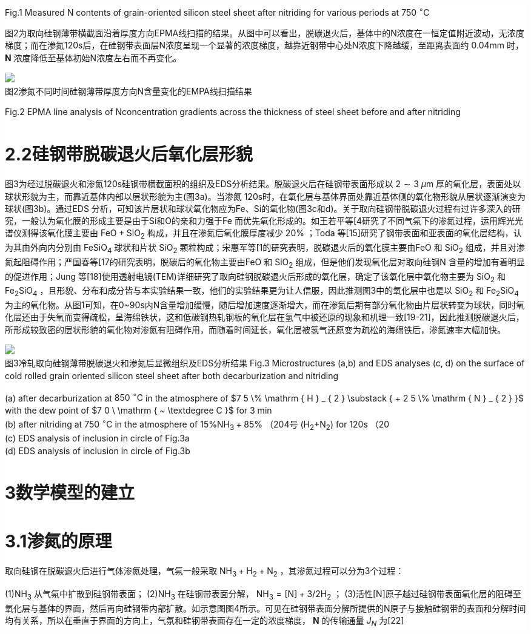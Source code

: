 Fig.1 Measured N contents of grain-oriented silicon steel sheet after nitriding for various periods at $7 5 0 \ \mathrm { { ^ \circ C } }$

图2为取向硅钢薄带横截面沿着厚度方向EPMA线扫描的结果。从图中可以看出，脱碳退火后，基体中的N浓度在一恒定值附近波动，无浓度梯度；而在渗氮120s后，在硅钢带表面层N浓度呈现一个显著的浓度梯度，越靠近钢带中心处N浓度下降越缓，至距离表面约 $0 . 0 4 \mathrm { m m }$ 时， $\mathbf { N }$ 浓度降低至基体初始N浓度左右而不再变化。

![](images/55749c5fdd29557e2035e7f0870ae29d3449e7b0a72e1123794598e1ad9557af.jpg)  
图2渗氮不同时间硅钢薄带厚度方向N含量变化的EMPA线扫描结果

Fig.2 EPMA line analysis of Nconcentration gradients across the thickness of steel sheet before and after nitriding

# 2.2硅钢带脱碳退火后氧化层形貌

图3为经过脱碳退火和渗氮120s硅钢带横截面积的组织及EDS分析结果。脱碳退火后在硅钢带表面形成以 $2 { \sim } 3 ~ \mu \mathrm { m }$ 厚的氧化层，表面处以球状形貌为主，而靠近基体内部以层状形貌为主(图3a)。当渗氮 120s时，在氧化层与基体界面处靠近基体侧的氧化物形貌从层状逐渐演变为球状(图3b)。通过EDS 分析，可知该片层状和球状氧化物应为Fe、Si的氧化物(图3c和d)。关于取向硅钢带脱碳退火过程有过许多深入的研究，一般认为氧化膜的形成主要是由于Si和O的亲和力强于Fe 而优先氧化形成的。如王若平等[4研究了不同气氛下的渗氮过程，运用辉光光谱仪测得该氧化膜主要由 $\mathrm { F e O } { + } \mathrm { S i O } _ { 2 }$ 构成，并且在渗氮后氧化膜厚度减少 $20 \%$ ；Toda 等[15]研究了钢带表面和亚表面的氧化层结构，认为其由外向内分别由 $\mathrm { F e S i O _ { 4 } }$ 球状和片状 $\mathrm { S i O } _ { 2 }$ 颗粒构成；宋惠军等[1的研究表明，脱碳退火后的氧化膜主要由FeO 和 $\mathrm { S i O } _ { 2 }$ 组成，并且对渗氮起阻碍作用；严国春等[17的研究表明，脱碳后的氧化物主要由FeO 和 $\mathrm { S i O } _ { 2 }$ 组成，但是他们发现氧化层对取向硅钢N 含量的增加有着明显的促进作用；Jung 等[18]使用透射电镜(TEM)详细研究了取向硅钢脱碳退火后形成的氧化层，确定了该氧化层中氧化物主要为 $\mathrm { S i O } _ { 2 }$ 和 $\mathrm { F e } _ { 2 } \mathrm { S i O } _ { 4 }$ ，且形貌、分布和成分皆与本实验结果一致，他们的实验结果更为让人信服，因此推测图3中的氧化层中也是以 $\mathrm { S i O } _ { 2 }$ 和 $\mathrm { F e } _ { 2 } \mathrm { S i O } _ { 4 }$ 为主的氧化物。从图1可知，在0\~90s内N含量增加缓慢，随后增加速度逐渐增大，而在渗氮后期有部分氧化物由片层状转变为球状，同时氧化层还由于失氧而变得疏松，呈海绵铁状，这和低碳钢热轧钢板的氧化层在氢气中被还原的现象和机理一致[19-21]，因此推测脱碳退火后，所形成较致密的层状形貌的氧化物对渗氮有阻碍作用，而随着时间延长，氧化层被氢气还原变为疏松的海绵铁后，渗氮速率大幅加快。

![](images/9147c2de392f17f91e127ac65175bed6355d452fd1d9d3c848826b102a99bb46.jpg)  
图3冷轧取向硅钢薄带脱碳退火和渗氮后显微组织及EDS分析结果 Fig.3 Microstructures (a,b) and EDS analyses (c, d) on the surface of cold rolled grain oriented silicon steel sheet after both decarburization and nitriding

(a) after decarburization at $8 5 0 \ \mathrm { { ^ \circ C } }$ in the atmosphere of $7 5 \% \mathrm { H } _ { 2 } \substack { + 2 5 \% \mathrm { N } _ { 2 } }$ with the dew point of $7 0 \ \mathrm { ~ \textdegree C }$ for 3 min   
(b) after nitriding at $7 5 0 \ \mathrm { { ^ \circ C } }$ in the atmosphere of $1 5 \% \mathrm { N H } _ { 3 } { + } 8 5 \%$ （204号 $\mathrm { ( H } _ { 2 } \mathrm { + } \mathrm { N } _ { 2 } \mathrm { ) }$ for $1 2 0 \mathrm { s }$ （20   
(c) EDS analysis of inclusion in circle of Fig.3a   
(d) EDS analysis of inclusion in circle of Fig.3b

# 3数学模型的建立

# 3.1渗氮的原理

取向硅钢在脱碳退火后进行气体渗氮处理，气氛一般采取 $\mathrm { N H } _ { 3 } { + } \mathrm { H } _ { 2 } { + } \mathrm { N } _ { 2 }$ ，其渗氮过程可以分为3个过程：

$( 1 ) \mathrm { N H } _ { 3 }$ 从气氛中扩散到硅钢带表面； $( 2 ) \mathrm { N H } _ { 3 }$ 在硅钢带表面分解， $\mathrm { N H } _ { 3 } = \left[ \mathrm { N } \right] + 3 / 2 \mathrm { H } _ { 2 }$ ； (3)活性[N]原子越过硅钢带表面氧化层的阻碍至氧化层与基体的界面，然后再向硅钢带内部扩散。如示意图图4所示。可见在硅钢带表面分解所提供的N原子与接触硅钢带的表面和分解时间均有关系，所以在垂直于界面的方向上，气氛和硅钢带表面存在一定的浓度梯度， $\mathbf { N }$ 的传输通量 $J _ { N }$ 为[22]
